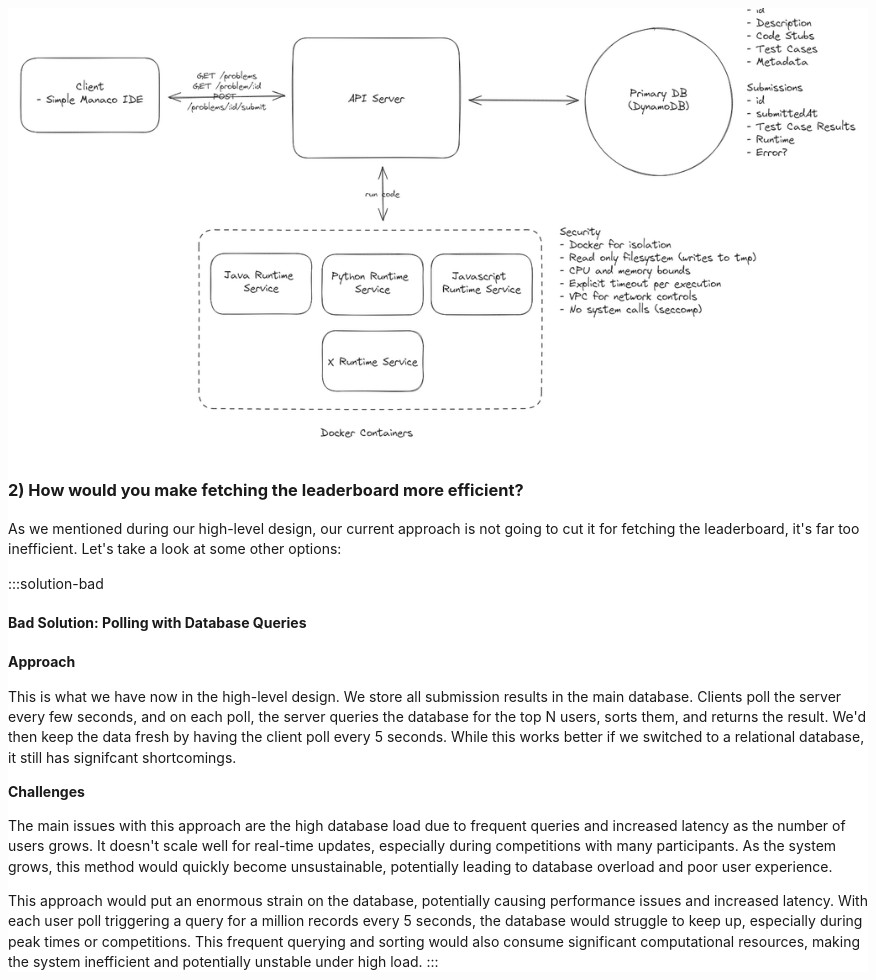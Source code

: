 ![Security](03-leetcode-d8.jpg)


### 2) How would you make fetching the leaderboard more efficient?

As we mentioned during our high-level design, our current approach is not going to cut it for fetching the leaderboard, it's far too inefficient. Let's take a look at some other options:

:::solution-bad
#### Bad Solution: Polling with Database Queries

**Approach**

This is what we have now in the high-level design. We store all submission results in the main database. Clients poll the server every few seconds, and on each poll, the server queries the database for the top N users, sorts them, and returns the result. We'd then keep the data fresh by having the client poll every 5 seconds. While this works better if we switched to a relational database, it still has signifcant shortcomings.

**Challenges**

The main issues with this approach are the high database load due to frequent queries and increased latency as the number of users grows. It doesn't scale well for real-time updates, especially during competitions with many participants. As the system grows, this method would quickly become unsustainable, potentially leading to database overload and poor user experience.

This approach would put an enormous strain on the database, potentially causing performance issues and increased latency. With each user poll triggering a query for a million records every 5 seconds, the database would struggle to keep up, especially during peak times or competitions. This frequent querying and sorting would also consume significant computational resources, making the system inefficient and potentially unstable under high load.
:::
